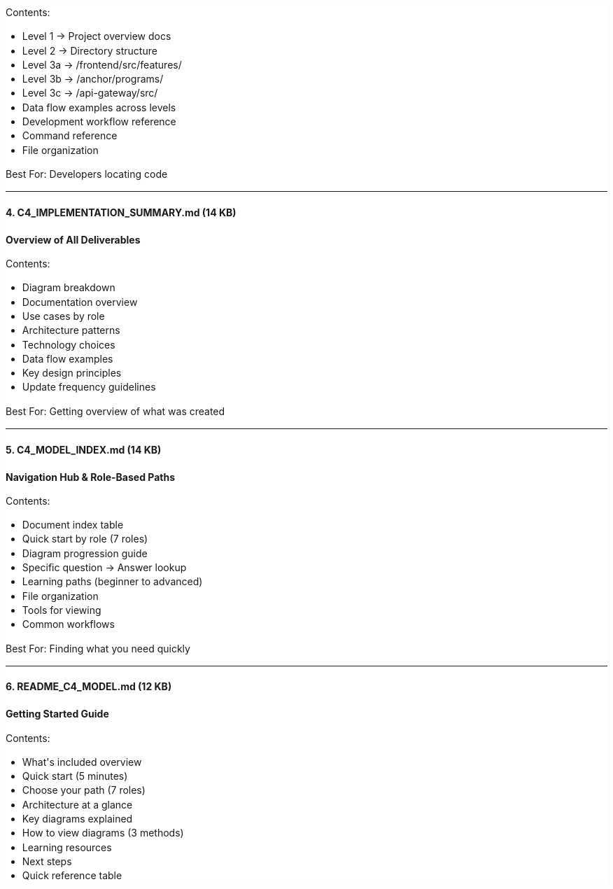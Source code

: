 Contents:
- Level 1 → Project overview docs
- Level 2 → Directory structure
- Level 3a → /frontend/src/features/
- Level 3b → /anchor/programs/
- Level 3c → /api-gateway/src/
- Data flow examples across levels
- Development workflow reference
- Command reference
- File organization

Best For: Developers locating code

---

#### 4. **C4_IMPLEMENTATION_SUMMARY.md** (14 KB)
**Overview of All Deliverables**

Contents:
- Diagram breakdown
- Documentation overview
- Use cases by role
- Architecture patterns
- Technology choices
- Data flow examples
- Key design principles
- Update frequency guidelines

Best For: Getting overview of what was created

---

#### 5. **C4_MODEL_INDEX.md** (14 KB)
**Navigation Hub & Role-Based Paths**

Contents:
- Document index table
- Quick start by role (7 roles)
- Diagram progression guide
- Specific question → Answer lookup
- Learning paths (beginner to advanced)
- File organization
- Tools for viewing
- Common workflows

Best For: Finding what you need quickly

---

#### 6. **README_C4_MODEL.md** (12 KB)
**Getting Started Guide**

Contents:
- What's included overview
- Quick start (5 minutes)
- Choose your path (7 roles)
- Architecture at a glance
- Key diagrams explained
- How to view diagrams (3 methods)
- Learning resources
- Next steps
- Quick reference table
